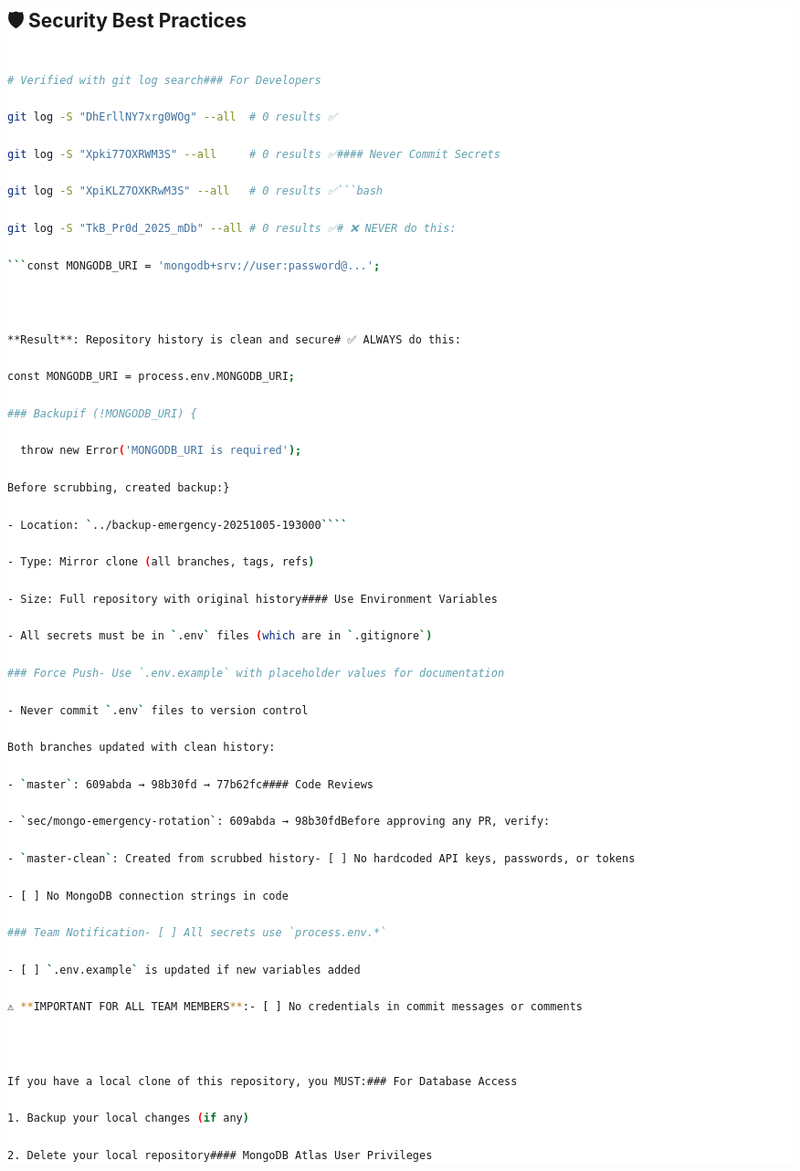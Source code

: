 ## 🛡️ Security Best Practices

```bash

# Verified with git log search### For Developers

git log -S "DhErllNY7xrg0WOg" --all  # 0 results ✅

git log -S "Xpki77OXRWM3S" --all     # 0 results ✅#### Never Commit Secrets

git log -S "XpiKLZ7OXKRwM3S" --all   # 0 results ✅```bash

git log -S "TkB_Pr0d_2025_mDb" --all # 0 results ✅# ❌ NEVER do this:

```const MONGODB_URI = 'mongodb+srv://user:password@...';



**Result**: Repository history is clean and secure# ✅ ALWAYS do this:

const MONGODB_URI = process.env.MONGODB_URI;

### Backupif (!MONGODB_URI) {

  throw new Error('MONGODB_URI is required');

Before scrubbing, created backup:}

- Location: `../backup-emergency-20251005-193000````

- Type: Mirror clone (all branches, tags, refs)

- Size: Full repository with original history#### Use Environment Variables

- All secrets must be in `.env` files (which are in `.gitignore`)

### Force Push- Use `.env.example` with placeholder values for documentation

- Never commit `.env` files to version control

Both branches updated with clean history:

- `master`: 609abda → 98b30fd → 77b62fc#### Code Reviews

- `sec/mongo-emergency-rotation`: 609abda → 98b30fdBefore approving any PR, verify:

- `master-clean`: Created from scrubbed history- [ ] No hardcoded API keys, passwords, or tokens

- [ ] No MongoDB connection strings in code

### Team Notification- [ ] All secrets use `process.env.*`

- [ ] `.env.example` is updated if new variables added

⚠️ **IMPORTANT FOR ALL TEAM MEMBERS**:- [ ] No credentials in commit messages or comments



If you have a local clone of this repository, you MUST:### For Database Access

1. Backup your local changes (if any)

2. Delete your local repository#### MongoDB Atlas User Privileges
```